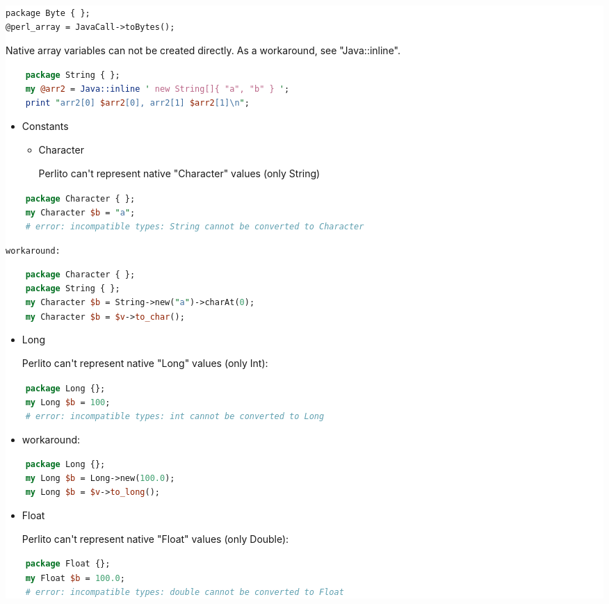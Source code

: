     package Byte { };
    @perl_array = JavaCall->toBytes();

Native array variables can not be created directly.
As a workaround, see "Java::inline".

~~~perl
    package String { };
    my @arr2 = Java::inline ' new String[]{ "a", "b" } ';
    print "arr2[0] $arr2[0], arr2[1] $arr2[1]\n";
~~~

- Constants

  - Character

    Perlito can't represent native "Character" values (only String)

~~~perl
    package Character { };
    my Character $b = "a";
    # error: incompatible types: String cannot be converted to Character
~~~

    workaround:

~~~perl
    package Character { };
    package String { };
    my Character $b = String->new("a")->charAt(0);
    my Character $b = $v->to_char();
~~~

  - Long

    Perlito can't represent native "Long" values (only Int):

~~~perl
    package Long {};
    my Long $b = 100;
    # error: incompatible types: int cannot be converted to Long
~~~

  - workaround:

~~~perl
    package Long {};
    my Long $b = Long->new(100.0);
    my Long $b = $v->to_long();
~~~

  - Float

    Perlito can't represent native "Float" values (only Double):

~~~perl
    package Float {};
    my Float $b = 100.0;
    # error: incompatible types: double cannot be converted to Float
~~~
